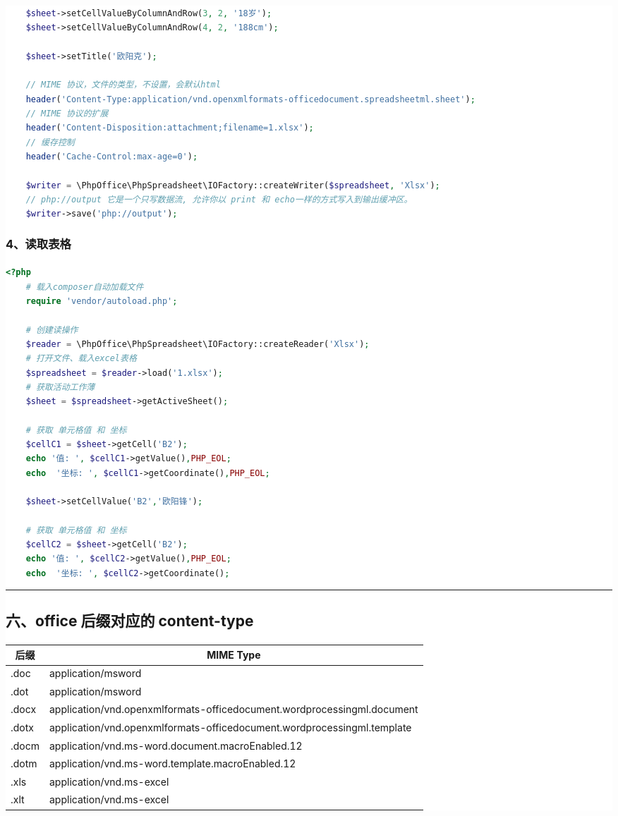 ```php
	$sheet->setCellValueByColumnAndRow(3, 2, '18岁');
	$sheet->setCellValueByColumnAndRow(4, 2, '188cm');

	$sheet->setTitle('欧阳克');

	// MIME 协议，文件的类型，不设置，会默认html
	header('Content-Type:application/vnd.openxmlformats-officedocument.spreadsheetml.sheet');
	// MIME 协议的扩展
	header('Content-Disposition:attachment;filename=1.xlsx');
	// 缓存控制
	header('Cache-Control:max-age=0');

	$writer = \PhpOffice\PhpSpreadsheet\IOFactory::createWriter($spreadsheet, 'Xlsx');
	// php://output 它是一个只写数据流, 允许你以 print 和 echo一样的方式写入到输出缓冲区。 
	$writer->save('php://output');
```

### 4、读取表格

```php
<?php
	# 载入composer自动加载文件
	require 'vendor/autoload.php';

	# 创建读操作
	$reader = \PhpOffice\PhpSpreadsheet\IOFactory::createReader('Xlsx');
	# 打开文件、载入excel表格
	$spreadsheet = $reader->load('1.xlsx');
	# 获取活动工作薄
	$sheet = $spreadsheet->getActiveSheet();

	# 获取 单元格值 和 坐标
	$cellC1 = $sheet->getCell('B2');
	echo '值: ', $cellC1->getValue(),PHP_EOL;
	echo  '坐标: ', $cellC1->getCoordinate(),PHP_EOL;

	$sheet->setCellValue('B2','欧阳锋');

	# 获取 单元格值 和 坐标
	$cellC2 = $sheet->getCell('B2');
	echo '值: ', $cellC2->getValue(),PHP_EOL;
	echo  '坐标: ', $cellC2->getCoordinate();
```

------

## 六、office 后缀对应的 content-type

| **后缀** | **MIME Type**                                                |
| -------- | ------------------------------------------------------------ |
| .doc     | application/msword                                           |
| .dot     | application/msword                                           |
| .docx    | application/vnd.openxmlformats-officedocument.wordprocessingml.document |
| .dotx    | application/vnd.openxmlformats-officedocument.wordprocessingml.template |
| .docm    | application/vnd.ms-word.document.macroEnabled.12             |
| .dotm    | application/vnd.ms-word.template.macroEnabled.12             |
| .xls     | application/vnd.ms-excel                                     |
| .xlt     | application/vnd.ms-excel                                     |